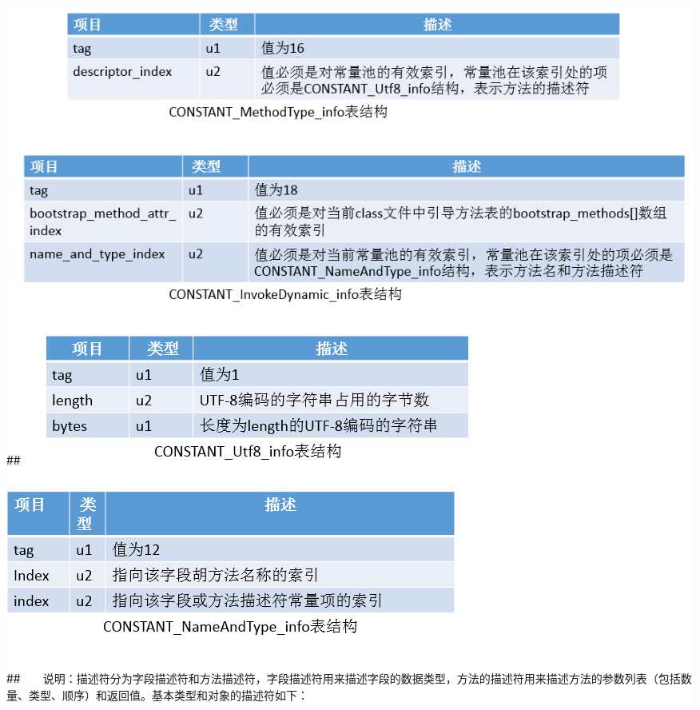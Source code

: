 
##
## ![Alt text](../md/img/616953-20160311104653288-790751167.png)


##
##　　 ![Alt text](../md/img/616953-20160311105520288-2143520183.png)


##
## ![Alt text](../md/img/616953-20160311105531616-1046741443.png)


##
##　　说明：描述符分为字段描述符和方法描述符，字段描述符用来描述字段的数据类型，方法的描述符用来描述方法的参数列表（包括数量、类型、顺序）和返回值。基本类型和对象的描述符如下：
